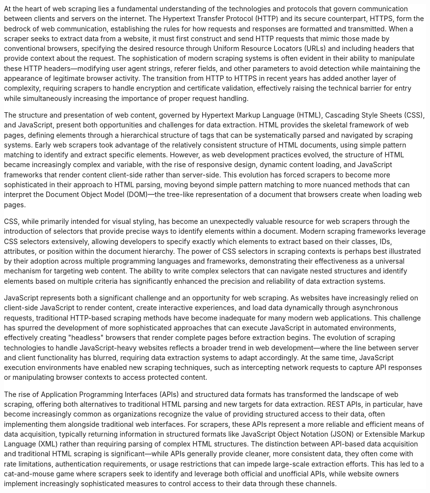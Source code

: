 At the heart of web scraping lies a fundamental understanding of the technologies and protocols that govern communication between clients and servers on the internet. The Hypertext Transfer Protocol (HTTP) and its secure counterpart, HTTPS, form the bedrock of web communication, establishing the rules for how requests and responses are formatted and transmitted. When a scraper seeks to extract data from a website, it must first construct and send HTTP requests that mimic those made by conventional browsers, specifying the desired resource through Uniform Resource Locators (URLs) and including headers that provide context about the request. The sophistication of modern scraping systems is often evident in their ability to manipulate these HTTP headers—modifying user agent strings, referer fields, and other parameters to avoid detection while maintaining the appearance of legitimate browser activity. The transition from HTTP to HTTPS in recent years has added another layer of complexity, requiring scrapers to handle encryption and certificate validation, effectively raising the technical barrier for entry while simultaneously increasing the importance of proper request handling.

The structure and presentation of web content, governed by Hypertext Markup Language (HTML), Cascading Style Sheets (CSS), and JavaScript, present both opportunities and challenges for data extraction. HTML provides the skeletal framework of web pages, defining elements through a hierarchical structure of tags that can be systematically parsed and navigated by scraping systems. Early web scrapers took advantage of the relatively consistent structure of HTML documents, using simple pattern matching to identify and extract specific elements. However, as web development practices evolved, the structure of HTML became increasingly complex and variable, with the rise of responsive design, dynamic content loading, and JavaScript frameworks that render content client-side rather than server-side. This evolution has forced scrapers to become more sophisticated in their approach to HTML parsing, moving beyond simple pattern matching to more nuanced methods that can interpret the Document Object Model (DOM)—the tree-like representation of a document that browsers create when loading web pages.

CSS, while primarily intended for visual styling, has become an unexpectedly valuable resource for web scrapers through the introduction of selectors that provide precise ways to identify elements within a document. Modern scraping frameworks leverage CSS selectors extensively, allowing developers to specify exactly which elements to extract based on their classes, IDs, attributes, or position within the document hierarchy. The power of CSS selectors in scraping contexts is perhaps best illustrated by their adoption across multiple programming languages and frameworks, demonstrating their effectiveness as a universal mechanism for targeting web content. The ability to write complex selectors that can navigate nested structures and identify elements based on multiple criteria has significantly enhanced the precision and reliability of data extraction systems.

JavaScript represents both a significant challenge and an opportunity for web scraping. As websites have increasingly relied on client-side JavaScript to render content, create interactive experiences, and load data dynamically through asynchronous requests, traditional HTTP-based scraping methods have become inadequate for many modern web applications. This challenge has spurred the development of more sophisticated approaches that can execute JavaScript in automated environments, effectively creating "headless" browsers that render complete pages before extraction begins. The evolution of scraping technologies to handle JavaScript-heavy websites reflects a broader trend in web development—where the line between server and client functionality has blurred, requiring data extraction systems to adapt accordingly. At the same time, JavaScript execution environments have enabled new scraping techniques, such as intercepting network requests to capture API responses or manipulating browser contexts to access protected content.

The rise of Application Programming Interfaces (APIs) and structured data formats has transformed the landscape of web scraping, offering both alternatives to traditional HTML parsing and new targets for data extraction. REST APIs, in particular, have become increasingly common as organizations recognize the value of providing structured access to their data, often implementing them alongside traditional web interfaces. For scrapers, these APIs represent a more reliable and efficient means of data acquisition, typically returning information in structured formats like JavaScript Object Notation (JSON) or Extensible Markup Language (XML) rather than requiring parsing of complex HTML structures. The distinction between API-based data acquisition and traditional HTML scraping is significant—while APIs generally provide cleaner, more consistent data, they often come with rate limitations, authentication requirements, or usage restrictions that can impede large-scale extraction efforts. This has led to a cat-and-mouse game where scrapers seek to identify and leverage both official and unofficial APIs, while website owners implement increasingly sophisticated measures to control access to their data through these channels.
